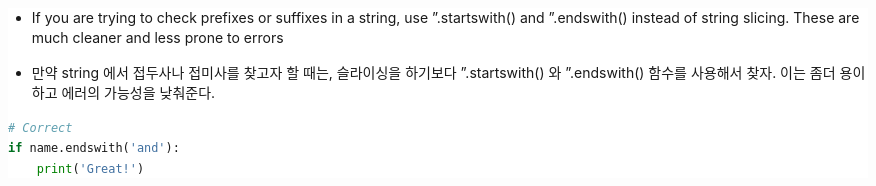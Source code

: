 ```python
```

- If you are trying to check prefixes or suffixes in a string, use ”.startswith() and ”.endswith() instead of string slicing.
 These are much cleaner and less prone to errors

- 만약 string 에서 접두사나 접미사를 찾고자 할 때는, 슬라이싱을 하기보다 ”.startswith() 와 ”.endswith() 함수를 사용해서 찾자. 이는 좀더 용이하고 에러의 가능성을 낮춰준다.

```python
# Correct
if name.endswith('and'):
    print('Great!')
```